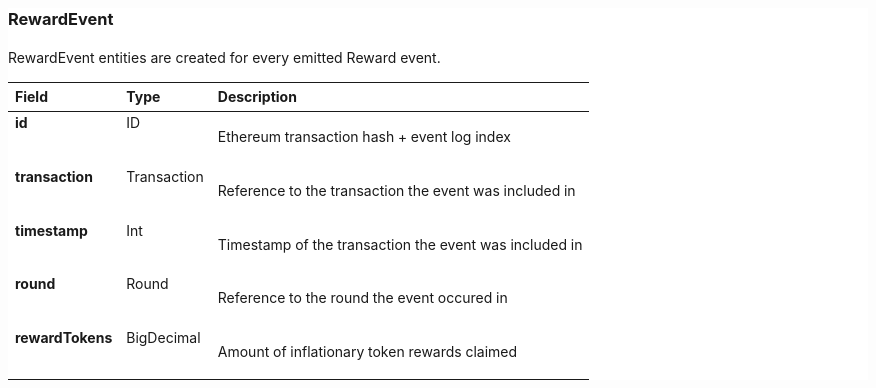 ### RewardEvent

RewardEvent entities are created for every emitted Reward event.

<table>
<thead>
<tr>
<th align="left">Field</th>
<th align="left">Type</th>
<th align="left">Description</th>
</tr>
</thead>
<tbody>
<tr>
<td valign="top"><strong>id</strong></td>
<td valign="top">ID</td>
<td>

Ethereum transaction hash + event log index

</td>
</tr>
<tr>
<td valign="top"><strong>transaction</strong></td>
<td valign="top">Transaction</td>
<td>

Reference to the transaction the event was included in

</td>
</tr>
<tr>
<td valign="top"><strong>timestamp</strong></td>
<td valign="top">Int</td>
<td>

Timestamp of the transaction the event was included in

</td>
</tr>
<tr>
<td valign="top"><strong>round</strong></td>
<td valign="top">Round</td>
<td>

Reference to the round the event occured in

</td>
</tr>
<tr>
<td valign="top"><strong>rewardTokens</strong></td>
<td valign="top">BigDecimal</td>
<td>

Amount of inflationary token rewards claimed
